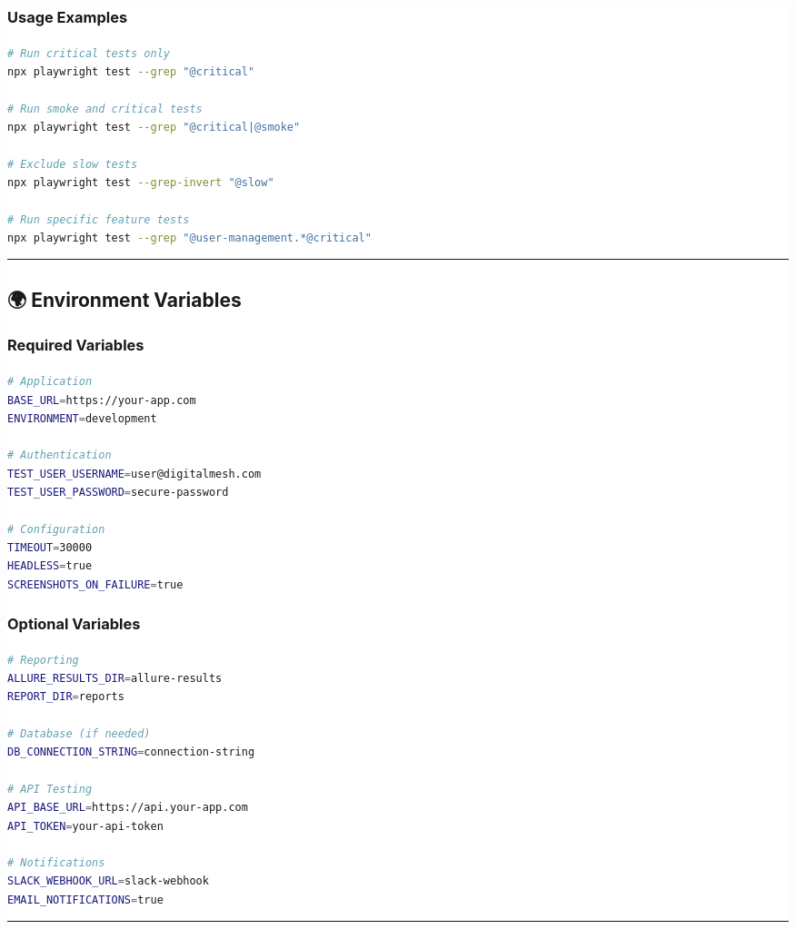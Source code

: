 ### Usage Examples
```bash
# Run critical tests only
npx playwright test --grep "@critical"

# Run smoke and critical tests
npx playwright test --grep "@critical|@smoke"

# Exclude slow tests
npx playwright test --grep-invert "@slow"

# Run specific feature tests
npx playwright test --grep "@user-management.*@critical"
```

---

## 🌍 Environment Variables

### Required Variables
```bash
# Application
BASE_URL=https://your-app.com
ENVIRONMENT=development

# Authentication
TEST_USER_USERNAME=user@digitalmesh.com
TEST_USER_PASSWORD=secure-password

# Configuration
TIMEOUT=30000
HEADLESS=true
SCREENSHOTS_ON_FAILURE=true
```

### Optional Variables
```bash
# Reporting
ALLURE_RESULTS_DIR=allure-results
REPORT_DIR=reports

# Database (if needed)
DB_CONNECTION_STRING=connection-string

# API Testing
API_BASE_URL=https://api.your-app.com
API_TOKEN=your-api-token

# Notifications
SLACK_WEBHOOK_URL=slack-webhook
EMAIL_NOTIFICATIONS=true
```

---